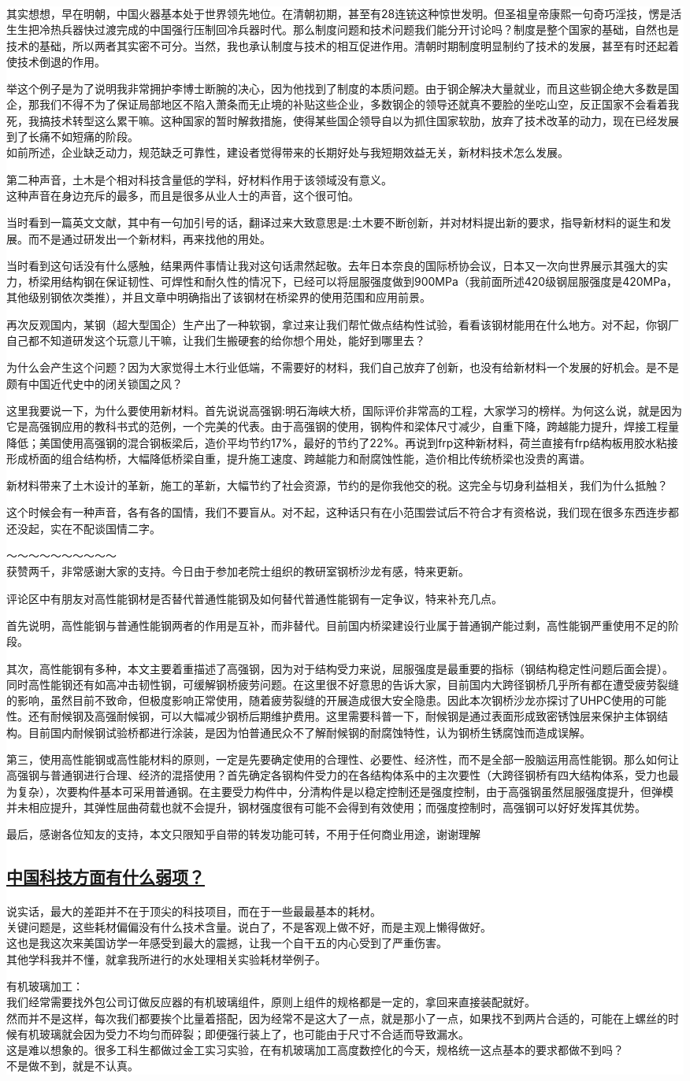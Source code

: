 其实想想，早在明朝，中国火器基本处于世界领先地位。在清朝初期，甚至有28连铳这种惊世发明。但圣祖皇帝康熙一句奇巧淫技，愣是活生生把冷热兵器快过渡完成的中国强行压制回冷兵器时代。那么制度问题和技术问题我们能分开讨论吗？制度是整个国家的基础，自然也是技术的基础，所以两者其实密不可分。当然，我也承认制度与技术的相互促进作用。清朝时期制度明显制约了技术的发展，甚至有时还起着使技术倒退的作用。  
  
举这个例子是为了说明我非常拥护李博士断腕的决心，因为他找到了制度的本质问题。由于钢企解决大量就业，而且这些钢企绝大多数是国企，那我们不得不为了保证局部地区不陷入萧条而无止境的补贴这些企业，多数钢企的领导还就真不要脸的坐吃山空，反正国家不会看着我死，我搞技术转型这么累干嘛。这种国家的暂时解救措施，使得某些国企领导自以为抓住国家软肋，放弃了技术改革的动力，现在已经发展到了长痛不如短痛的阶段。  
如前所述，企业缺乏动力，规范缺乏可靠性，建设者觉得带来的长期好处与我短期效益无关，新材料技术怎么发展。  
  
第二种声音，土木是个相对科技含量低的学科，好材料作用于该领域没有意义。  
这种声音在身边充斥的最多，而且是很多从业人士的声音，这个很可怕。  
  
当时看到一篇英文文献，其中有一句加引号的话，翻译过来大致意思是:土木要不断创新，并对材料提出新的要求，指导新材料的诞生和发展。而不是通过研发出一个新材料，再来找他的用处。  
  
当时看到这句话没有什么感触，结果两件事情让我对这句话肃然起敬。去年日本奈良的国际桥协会议，日本又一次向世界展示其强大的实力，桥梁用结构钢在保证韧性、可焊性和耐久性的情况下，已经可以将屈服强度做到900MPa（我前面所述420级钢屈服强度是420MPa，其他级别钢依次类推），并且文章中明确指出了该钢材在桥梁界的使用范围和应用前景。  
  
再次反观国内，某钢（超大型国企）生产出了一种软钢，拿过来让我们帮忙做点结构性试验，看看该钢材能用在什么地方。对不起，你钢厂自己都不知道研发这个玩意儿干嘛，让我们生搬硬套的给你想个用处，能好到哪里去？  
  
为什么会产生这个问题？因为大家觉得土木行业低端，不需要好的材料，我们自己放弃了创新，也没有给新材料一个发展的好机会。是不是颇有中国近代史中的闭关锁国之风？  
  
这里我要说一下，为什么要使用新材料。首先说说高强钢:明石海峡大桥，国际评价非常高的工程，大家学习的榜样。为何这么说，就是因为它是高强钢应用的教科书式的范例，一个完美的代表。由于高强钢的使用，钢构件和梁体尺寸减少，自重下降，跨越能力提升，焊接工程量降低；美国使用高强钢的混合钢板梁后，造价平均节约17%，最好的节约了22%。再说到frp这种新材料，荷兰直接有frp结构板用胶水粘接形成桥面的组合结构桥，大幅降低桥梁自重，提升施工速度、跨越能力和耐腐蚀性能，造价相比传统桥梁也没贵的离谱。  
  
新材料带来了土木设计的革新，施工的革新，大幅节约了社会资源，节约的是你我他交的税。这完全与切身利益相关，我们为什么抵触？  
  
这个时候会有一种声音，各有各的国情，我们不要盲从。对不起，这种话只有在小范围尝试后不符合才有资格说，我们现在很多东西连步都还没起，实在不配谈国情二字。  
  
～～～～～～～～～～  
获赞两千，非常感谢大家的支持。今日由于参加老院士组织的教研室钢桥沙龙有感，特来更新。  
  
评论区中有朋友对高性能钢材是否替代普通性能钢及如何替代普通性能钢有一定争议，特来补充几点。  
  
首先说明，高性能钢与普通性能钢两者的作用是互补，而非替代。目前国内桥梁建设行业属于普通钢产能过剩，高性能钢严重使用不足的阶段。  
  
其次，高性能钢有多种，本文主要着重描述了高强钢，因为对于结构受力来说，屈服强度是最重要的指标（钢结构稳定性问题后面会提）。同时高性能钢还有如高冲击韧性钢，可缓解钢桥疲劳问题。在这里很不好意思的告诉大家，目前国内大跨径钢桥几乎所有都在遭受疲劳裂缝的影响，虽然目前不致命，但极度影响正常使用，随着疲劳裂缝的开展造成很大安全隐患。因此本次钢桥沙龙亦探讨了UHPC使用的可能性。还有耐候钢及高强耐候钢，可以大幅减少钢桥后期维护费用。这里需要科普一下，耐候钢是通过表面形成致密锈蚀层来保护主体钢结构。目前国内耐候钢试验桥都进行涂装，是因为怕普通民众不了解耐候钢的耐腐蚀特性，认为钢桥生锈腐蚀而造成误解。  
  
第三，使用高性能钢或高性能材料的原则，一定是先要确定使用的合理性、必要性、经济性，而不是全部一股脑运用高性能钢。那么如何让高强钢与普通钢进行合理、经济的混搭使用？首先确定各钢构件受力的在各结构体系中的主次要性（大跨径钢桥有四大结构体系，受力也最为复杂），次要构件基本可采用普通钢。在主要受力构件中，分清构件是以稳定控制还是强度控制，由于高强钢虽然屈服强度提升，但弹模并未相应提升，其弹性屈曲荷载也就不会提升，钢材强度很有可能不会得到有效使用；而强度控制时，高强钢可以好好发挥其优势。  
  
最后，感谢各位知友的支持，本文只限知乎自带的转发功能可转，不用于任何商业用途，谢谢理解


## [中国科技方面有什么弱项？](https://www.zhihu.com/question/46221766/answer/101307384)
说实话，最大的差距并不在于顶尖的科技项目，而在于一些最最基本的耗材。  
关键问题是，这些耗材偏偏没有什么技术含量。说白了，不是客观上做不好，而是主观上懒得做好。  
这也是我这次来美国访学一年感受到最大的震撼，让我一个自干五的内心受到了严重伤害。  
其他学科我并不懂，就拿我所进行的水处理相关实验耗材举例子。  
  
有机玻璃加工：  
我们经常需要找外包公司订做反应器的有机玻璃组件，原则上组件的规格都是一定的，拿回来直接装配就好。  
然而并不是这样，每次我们都要挨个比量着搭配，因为经常不是这大了一点，就是那小了一点，如果找不到两片合适的，可能在上螺丝的时候有机玻璃就会因为受力不均匀而碎裂；即便强行装上了，也可能由于尺寸不合适而导致漏水。  
这是难以想象的。很多工科生都做过金工实习实验，在有机玻璃加工高度数控化的今天，规格统一这点基本的要求都做不到吗？  
不是做不到，就是不认真。  
  